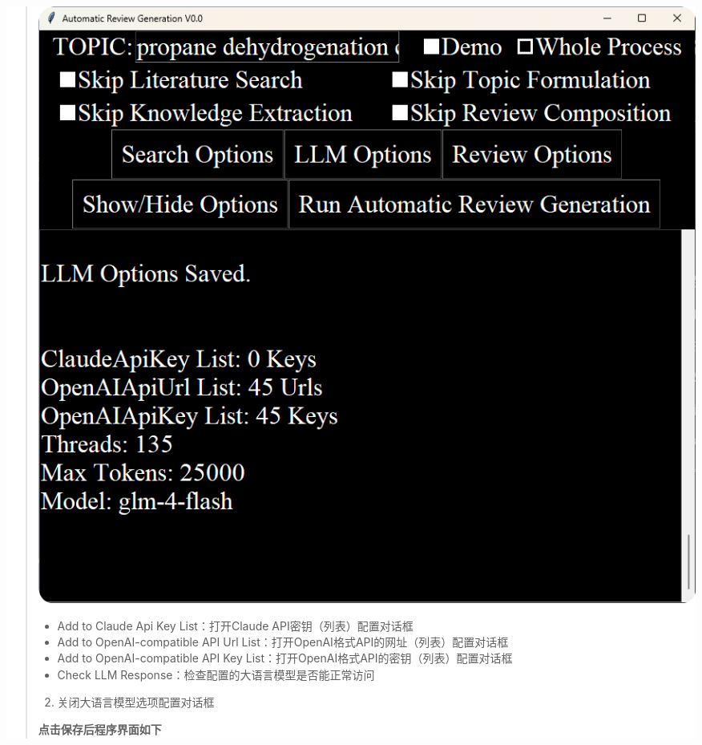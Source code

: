 >  [![大语言模型选项配置对话框](6.png)](https://raw.githubusercontent.com/Invalid-Null/AutomaticReviewGeneration/main/doc/6.png)
> 
>  - Add to Claude Api Key List：打开Claude API密钥（列表）配置对话框
>  - Add to OpenAI-compatible API Url List：打开OpenAI格式API的网址（列表）配置对话框
>  - Add to OpenAI-compatible API Key List：打开OpenAI格式API的密钥（列表）配置对话框
>  - Check LLM Response：检查配置的大语言模型是否能正常访问
>
>  2. 关闭大语言模型选项配置对话框
>
>  **点击保存后程序界面如下**